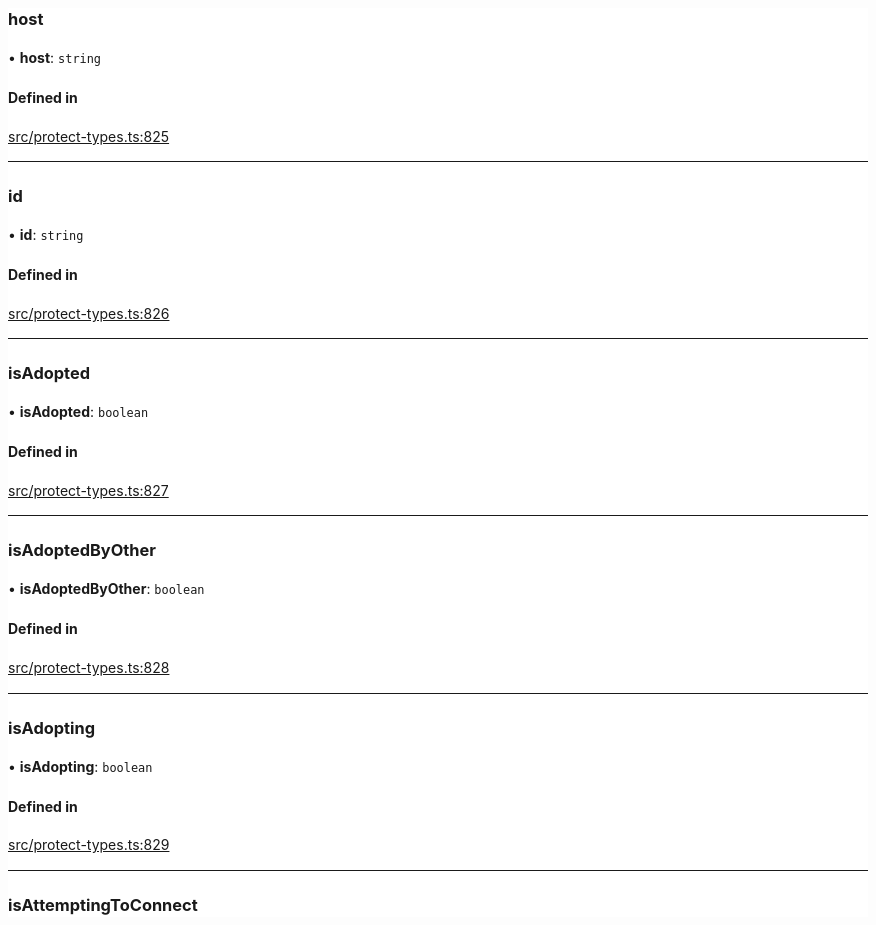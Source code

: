 ### host

• **host**: `string`

#### Defined in

[src/protect-types.ts:825](https://github.com/StranskyTeam/unifi-protect-node-16/blob/f46c6ad/src/protect-types.ts#L825)

___

### id

• **id**: `string`

#### Defined in

[src/protect-types.ts:826](https://github.com/StranskyTeam/unifi-protect-node-16/blob/f46c6ad/src/protect-types.ts#L826)

___

### isAdopted

• **isAdopted**: `boolean`

#### Defined in

[src/protect-types.ts:827](https://github.com/StranskyTeam/unifi-protect-node-16/blob/f46c6ad/src/protect-types.ts#L827)

___

### isAdoptedByOther

• **isAdoptedByOther**: `boolean`

#### Defined in

[src/protect-types.ts:828](https://github.com/StranskyTeam/unifi-protect-node-16/blob/f46c6ad/src/protect-types.ts#L828)

___

### isAdopting

• **isAdopting**: `boolean`

#### Defined in

[src/protect-types.ts:829](https://github.com/StranskyTeam/unifi-protect-node-16/blob/f46c6ad/src/protect-types.ts#L829)

___

### isAttemptingToConnect
